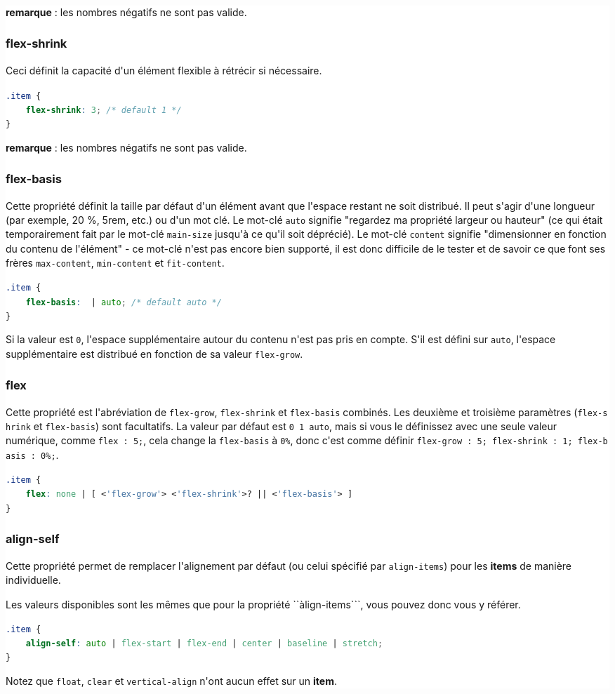 __remarque__ : les nombres négatifs ne sont pas valide.

### flex-shrink

Ceci définit la capacité d'un élément flexible à rétrécir si nécessaire.

```css
.item {
    flex-shrink: 3; /* default 1 */
}
```

__remarque__ : les nombres négatifs ne sont pas valide.

### flex-basis

Cette propriété définit la taille par défaut d'un élément avant que l'espace restant ne soit distribué. Il peut s'agir d'une longueur (par exemple, 20 %, 5rem, etc.) ou d'un mot clé. Le mot-clé ```auto``` signifie "regardez ma propriété largeur ou hauteur" (ce qui était temporairement fait par le mot-clé ```main-size``` jusqu'à ce qu'il soit déprécié). Le mot-clé ```content``` signifie "dimensionner en fonction du contenu de l'élément" - ce mot-clé n'est pas encore bien supporté, il est donc difficile de le tester et de savoir ce que font ses frères ```max-content```, ```min-content``` et ```fit-content```.

```css
.item {
    flex-basis:  | auto; /* default auto */
}
```

Si la valeur est ```0```, l'espace supplémentaire autour du contenu n'est pas pris en compte. S'il est défini sur ```auto```, l'espace supplémentaire est distribué en fonction de sa valeur ```flex-grow```.

### flex

Cette propriété est l'abréviation de ```flex-grow```, ```flex-shrink``` et ```flex-basis``` combinés. Les deuxième et troisième paramètres (```flex-shrink``` et ```flex-basis```) sont facultatifs. La valeur par défaut est ```0 1 auto```, mais si vous le définissez avec une seule valeur numérique, comme ```flex : 5;```, cela change la ```flex-basis``` à ```0%```, donc c'est comme définir ```flex-grow : 5; flex-shrink : 1; flex-basis : 0%;```.

```css
.item {
    flex: none | [ <'flex-grow'> <'flex-shrink'>? || <'flex-basis'> ]
}
```

### align-self

Cette propriété permet de remplacer l'alignement par défaut (ou celui spécifié par ```align-items```) pour les **items** de manière individuelle.

Les valeurs disponibles sont les mêmes que pour la propriété ``àlign-items```, vous pouvez donc vous y référer.

```css
.item {
    align-self: auto | flex-start | flex-end | center | baseline | stretch;
}
```

Notez que ```float```, ```clear``` et ```vertical-align``` n'ont aucun effet sur un **item**.